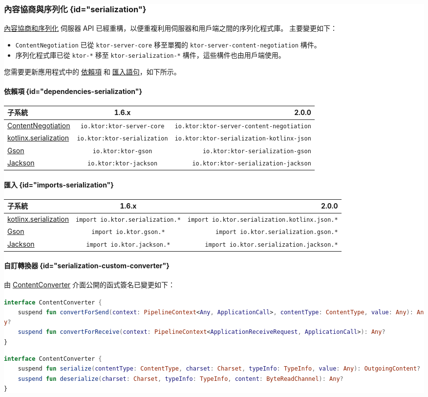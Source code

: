 ### 內容協商與序列化 {id="serialization"}

[內容協商和序列化](server-serialization.md) 伺服器 API 已經重構，以便重複利用伺服器和用戶端之間的序列化程式庫。
主要變更如下：
* `ContentNegotiation` 已從 `ktor-server-core` 移至單獨的 `ktor-server-content-negotiation` 構件。
* 序列化程式庫已從 `ktor-*` 移至 `ktor-serialization-*` 構件，這些構件也由用戶端使用。

您需要更新應用程式中的 [依賴項](#dependencies-serialization) 和 [匯入語句](#imports-serialization)，如下所示。

#### 依賴項 {id="dependencies-serialization"}

| 子系統                                 |            1.6.x             |                                     2.0.0 |
|:------------------------------------------|:----------------------------:|------------------------------------------:|
| [ContentNegotiation](server-serialization.md)    |  `io.ktor:ktor-server-core`  | `io.ktor:ktor-server-content-negotiation` |
| [kotlinx.serialization](server-serialization.md) | `io.ktor:ktor-serialization` | `io.ktor:ktor-serialization-kotlinx-json` |
| [Gson](server-serialization.md)                  |     `io.ktor:ktor-gson`      |         `io.ktor:ktor-serialization-gson` |
| [Jackson](server-serialization.md)               |    `io.ktor:ktor-jackson`    |      `io.ktor:ktor-serialization-jackson` |

#### 匯入 {id="imports-serialization"}
| 子系統                                 |              1.6.x               |                                         2.0.0 |
|:------------------------------------------|:--------------------------------:|----------------------------------------------:|
| [kotlinx.serialization](server-serialization.md) | `import io.ktor.serialization.*` | `import io.ktor.serialization.kotlinx.json.*` |
| [Gson](server-serialization.md)                  |     `import io.ktor.gson.*`      |         `import io.ktor.serialization.gson.*` |
| [Jackson](server-serialization.md)               |    `import io.ktor.jackson.*`    |      `import io.ktor.serialization.jackson.*` |

#### 自訂轉換器 {id="serialization-custom-converter"}

由 [ContentConverter](server-serialization.md#implement_custom_serializer) 介面公開的函式簽名已變更如下：

<Tabs group="ktor_versions">
<TabItem title="1.6.x" group-key="1_6">

```kotlin
interface ContentConverter {
    suspend fun convertForSend(context: PipelineContext<Any, ApplicationCall>, contentType: ContentType, value: Any): Any?
    suspend fun convertForReceive(context: PipelineContext<ApplicationReceiveRequest, ApplicationCall>): Any?
}
```

</TabItem>
<TabItem title="2.0.0" group-key="2_0">

```kotlin
interface ContentConverter {
    suspend fun serialize(contentType: ContentType, charset: Charset, typeInfo: TypeInfo, value: Any): OutgoingContent?
    suspend fun deserialize(charset: Charset, typeInfo: TypeInfo, content: ByteReadChannel): Any?
}
```
